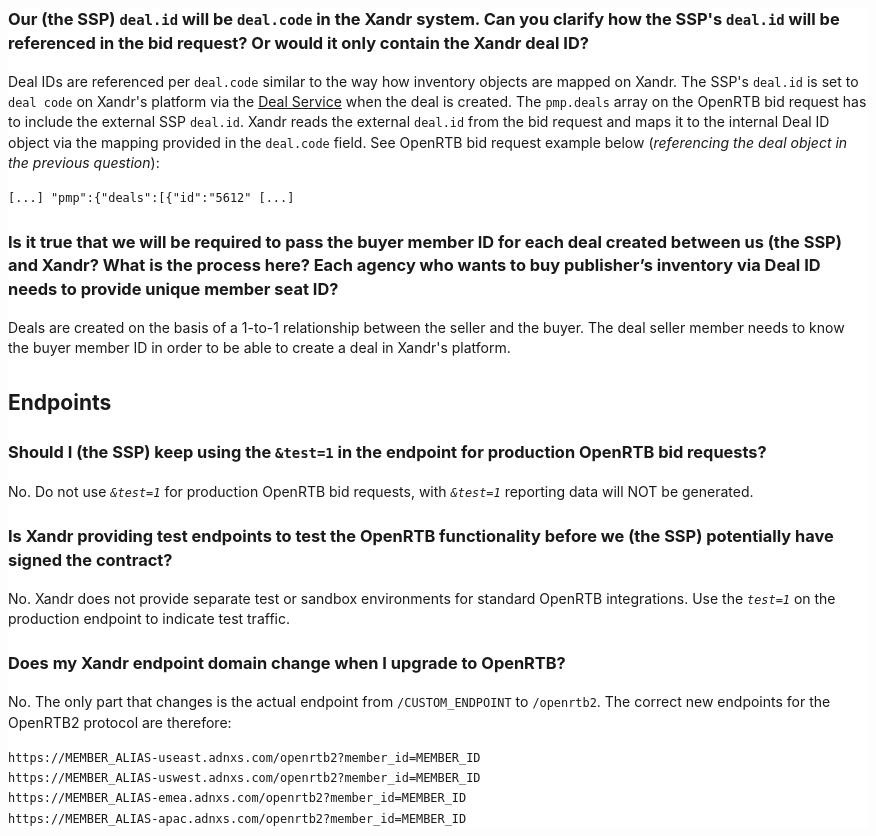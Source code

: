 ### Our (the SSP) `deal.id` will be `deal.code` in the Xandr system. Can you clarify how the SSP's `deal.id` will be referenced in the bid request? Or would it only contain the Xandr deal ID?

Deal IDs are referenced per `deal.code` similar to the way how inventory objects are mapped on Xandr. The SSP's `deal.id` is set to `deal code` on Xandr's platform via the [Deal Service](../digital-platform-api/deal-service.md) when the deal is created. The `pmp.deals` array on the OpenRTB bid request has to include the external SSP `deal.id`. Xandr reads the external `deal.id` from the bid request and maps it to the internal Deal ID object via the mapping provided in the `deal.code` field. See OpenRTB bid request example below (*referencing the deal object in the previous question*):

```
[...] "pmp":{"deals":[{"id":"5612" [...]
```

### Is it true that we will be required to pass the buyer member ID for each deal created between us (the SSP) and Xandr? What is the process here? Each agency who wants to buy publisher’s inventory via Deal ID needs to provide unique member seat ID?

Deals are created on the basis of a 1-to-1 relationship between the seller and the buyer. The deal seller member needs to know the buyer member ID in order to be able to create a deal in Xandr's platform.

## Endpoints

### Should I (the SSP) keep using the `&test=1` in the endpoint for production OpenRTB bid requests?

No. Do not use *`&test=1`* for production OpenRTB bid requests, with *`&test=1`* reporting data will NOT be generated.

### Is Xandr providing test endpoints to test the OpenRTB functionality before we (the SSP) potentially have signed the contract?

No. Xandr does not provide separate test or sandbox environments for standard OpenRTB integrations. Use the *`test=1`* on the production endpoint to indicate test traffic.

### Does my Xandr endpoint domain change when I upgrade to OpenRTB?

No. The only part that changes is the actual endpoint from `/CUSTOM_ENDPOINT` to `/openrtb2`. The correct new endpoints for the OpenRTB2 protocol are therefore:

```
https://MEMBER_ALIAS-useast.adnxs.com/openrtb2?member_id=MEMBER_ID
https://MEMBER_ALIAS-uswest.adnxs.com/openrtb2?member_id=MEMBER_ID
https://MEMBER_ALIAS-emea.adnxs.com/openrtb2?member_id=MEMBER_ID
https://MEMBER_ALIAS-apac.adnxs.com/openrtb2?member_id=MEMBER_ID
```

